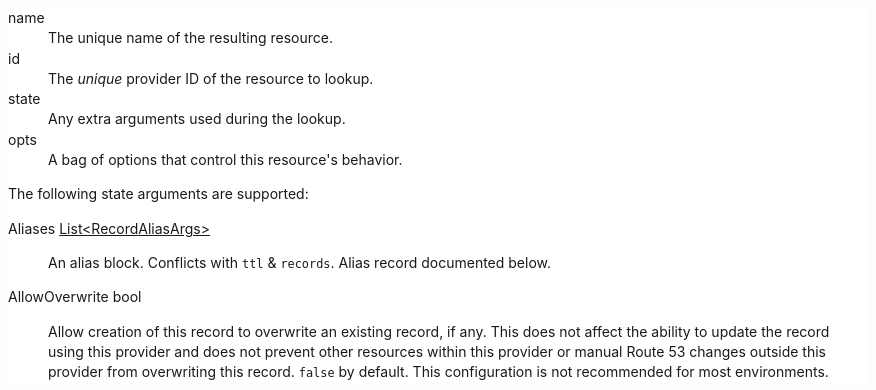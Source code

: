 </pulumi-choosable>
</div>

<div>
<pulumi-choosable type="language" values="java">

<dl class="resources-properties">
    <dt class="property-required" title="Required">
        <span>name</span>
        <span class="property-indicator"></span>
    </dt>
    <dd>The unique name of the resulting resource.</dd>
    <dt class="property-required" title="Required">
        <span>id</span>
        <span class="property-indicator"></span>
    </dt>
    <dd>The <em>unique</em> provider ID of the resource to lookup.</dd>
    <dt class="property-optional" title="Optional">
        <span>state</span>
        <span class="property-indicator"></span>
    </dt>
    <dd>Any extra arguments used during the lookup.</dd>
    <dt class="property-optional" title="Optional">
        <span>opts</span>
        <span class="property-indicator"></span>
    </dt>
    <dd>A bag of options that control this resource's behavior.</dd>
</dl>

</pulumi-choosable>
</div>

<div>
<pulumi-choosable type="language" values="typescript,javascript,python,go,csharp,java">
The following state arguments are supported:


<div>
<pulumi-choosable type="language" values="csharp">
<dl class="resources-properties"><dt class="property-optional"
            title="Optional">
        <span id="state_aliases_csharp">
<a data-swiftype-name="resource-property" data-swiftype-type="text" href="#state_aliases_csharp" style="color: inherit; text-decoration: inherit;">Aliases</a>
</span>
        <span class="property-indicator"></span>
        <span class="property-type"><a href="#recordalias">List&lt;Record<wbr>Alias<wbr>Args&gt;</a></span>
    </dt>
    <dd><p>An alias block. Conflicts with <code>ttl</code> &amp; <code>records</code>.
Alias record documented below.</p>
</dd><dt class="property-optional"
            title="Optional">
        <span id="state_allowoverwrite_csharp">
<a data-swiftype-name="resource-property" data-swiftype-type="text" href="#state_allowoverwrite_csharp" style="color: inherit; text-decoration: inherit;">Allow<wbr>Overwrite</a>
</span>
        <span class="property-indicator"></span>
        <span class="property-type">bool</span>
    </dt>
    <dd><p>Allow creation of this record to overwrite an existing record, if any. This does not affect the ability to update the record using this provider and does not prevent other resources within this provider or manual Route 53 changes outside this provider from overwriting this record. <code>false</code> by default. This configuration is not recommended for most environments.</p>
</dd><dt class="property-optional"
            title="Optional">
        <span id="state_failoverroutingpolicies_csharp">